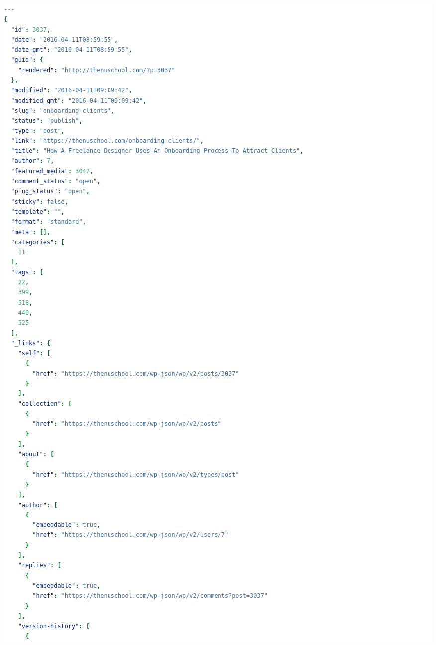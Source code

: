 ```yaml
---
{
  "id": 3037,
  "date": "2016-04-11T08:59:55",
  "date_gmt": "2016-04-11T08:59:55",
  "guid": {
    "rendered": "http://thenuschool.com/?p=3037"
  },
  "modified": "2016-04-11T09:09:42",
  "modified_gmt": "2016-04-11T09:09:42",
  "slug": "onboarding-clients",
  "status": "publish",
  "type": "post",
  "link": "https://thenuschool.com/onboarding-clients/",
  "title": "How A Freelance Designer Uses An Onboarding Process To Attract Clients",
  "author": 7,
  "featured_media": 3042,
  "comment_status": "open",
  "ping_status": "open",
  "sticky": false,
  "template": "",
  "format": "standard",
  "meta": [],
  "categories": [
    11
  ],
  "tags": [
    22,
    399,
    518,
    440,
    525
  ],
  "_links": {
    "self": [
      {
        "href": "https://thenuschool.com/wp-json/wp/v2/posts/3037"
      }
    ],
    "collection": [
      {
        "href": "https://thenuschool.com/wp-json/wp/v2/posts"
      }
    ],
    "about": [
      {
        "href": "https://thenuschool.com/wp-json/wp/v2/types/post"
      }
    ],
    "author": [
      {
        "embeddable": true,
        "href": "https://thenuschool.com/wp-json/wp/v2/users/7"
      }
    ],
    "replies": [
      {
        "embeddable": true,
        "href": "https://thenuschool.com/wp-json/wp/v2/comments?post=3037"
      }
    ],
    "version-history": [
      {
```